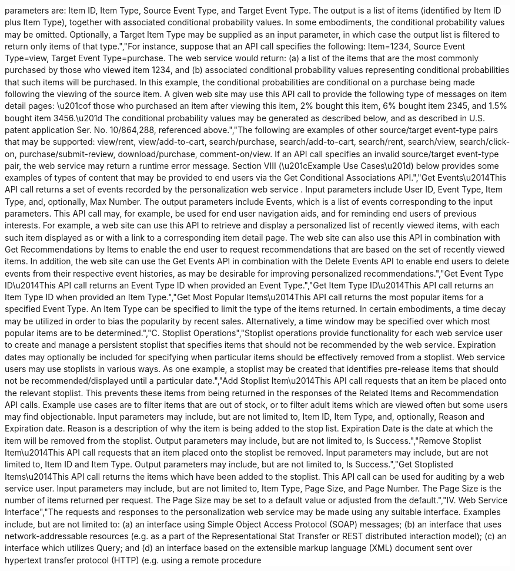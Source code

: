 parameters are: Item ID, Item Type, Source Event Type, and Target Event Type. The output is a list of items (identified by Item ID plus Item Type), together with associated conditional probability values. In some embodiments, the conditional probability values may be omitted. Optionally, a Target Item Type may be supplied as an input parameter, in which case the output list is filtered to return only items of that type.","For instance, suppose that an API call specifies the following: Item=1234, Source Event Type=view, Target Event Type=purchase. The web service would return: (a) a list of the items that are the most commonly purchased by those who viewed item 1234, and (b) associated conditional probability values representing conditional probabilities that such items will be purchased. In this example, the conditional probabilities are conditional on a purchase being made following the viewing of the source item. A given web site  may use this API call to provide the following type of messages on item detail pages: \u201cof those who purchased an item after viewing this item, 2% bought this item, 6% bought item 2345, and 1.5% bought item 3456.\u201d The conditional probability values may be generated as described below, and as described in U.S. patent application Ser. No. 10\/864,288, referenced above.","The following are examples of other source\/target event-type pairs that may be supported: view\/rent, view\/add-to-cart, search\/purchase, search\/add-to-cart, search\/rent, search\/view, search\/click-on, purchase\/submit-review, download\/purchase, comment-on\/view. If an API call specifies an invalid source\/target event-type pair, the web service  may return a runtime error message. Section VIII (\u201cExample Use Cases\u201d) below provides some examples of types of content that may be provided to end users via the Get Conditional Associations API.","Get Events\u2014This API call returns a set of events recorded by the personalization web service . Input parameters include User ID, Event Type, Item Type, and, optionally, Max Number. The output parameters include Events, which is a list of events corresponding to the input parameters. This API call may, for example, be used for end user  navigation aids, and for reminding end users of previous interests. For example, a web site  can use this API to retrieve and display a personalized list of recently viewed items, with each such item displayed as or with a link to a corresponding item detail page. The web site  can also use this API in combination with Get Recommendations by Items to enable the end user to request recommendations that are based on the set of recently viewed items. In addition, the web site  can use the Get Events API in combination with the Delete Events API to enable end users to delete events from their respective event histories, as may be desirable for improving personalized recommendations.","Get Event Type ID\u2014This API call returns an Event Type ID when provided an Event Type.","Get Item Type ID\u2014This API call returns an Item Type ID when provided an Item Type.","Get Most Popular Items\u2014This API call returns the most popular items for a specified Event Type. An Item Type can be specified to limit the type of the items returned. In certain embodiments, a time decay may be utilized in order to bias the popularity by recent sales. Alternatively, a time window may be specified over which most popular items are to be determined.","C. Stoplist Operations","Stoplist operations provide functionality for each web service user to create and manage a persistent stoplist that specifies items that should not be recommended by the web service. Expiration dates may optionally be included for specifying when particular items should be effectively removed from a stoplist. Web service users may use stoplists in various ways. As one example, a stoplist may be created that identifies pre-release items that should not be recommended\/displayed until a particular date.","Add Stoplist Item\u2014This API call requests that an item be placed onto the relevant stoplist. This prevents these items from being returned in the responses of the Related Items and Recommendation API calls. Example use cases are to filter items that are out of stock, or to filter adult items which are viewed often but some users may find objectionable. Input parameters may include, but are not limited to, Item ID, Item Type, and, optionally, Reason and Expiration date. Reason is a description of why the item is being added to the stop list. Expiration Date is the date at which the item will be removed from the stoplist. Output parameters may include, but are not limited to, Is Success.","Remove Stoplist Item\u2014This API call requests that an item placed onto the stoplist be removed. Input parameters may include, but are not limited to, Item ID and Item Type. Output parameters may include, but are not limited to, Is Success.","Get Stoplisted Items\u2014This API call returns the items which have been added to the stoplist. This API call can be used for auditing by a web service user. Input parameters may include, but are not limited to, Item Type, Page Size, and Page Number. The Page Size is the number of items returned per request. The Page Size may be set to a default value or adjusted from the default.","IV. Web Service Interface","The requests and responses to the personalization web service may be made using any suitable interface. Examples include, but are not limited to: (a) an interface using Simple Object Access Protocol (SOAP) messages; (b) an interface that uses network-addressable resources (e.g. as a part of the Representational Stat Transfer or REST distributed interaction model); (c) an interface which utilizes Query; and (d) an interface based on the extensible markup language (XML) document sent over hypertext transfer protocol (HTTP) (e.g. using a remote procedure